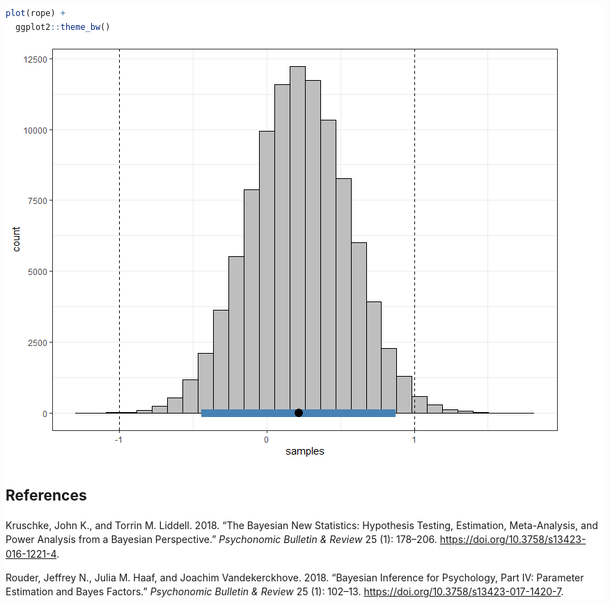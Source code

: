 ``` r
plot(rope) +
  ggplot2::theme_bw()
```

![](inst/figures/rope.png)

## References

<div id="refs" class="references">

<div id="ref-kruschkeBayesian2018">

Kruschke, John K., and Torrin M. Liddell. 2018. “The Bayesian New
Statistics: Hypothesis Testing, Estimation, Meta-Analysis, and Power
Analysis from a Bayesian Perspective.” *Psychonomic Bulletin & Review*
25 (1): 178–206. <https://doi.org/10.3758/s13423-016-1221-4>.

</div>

<div id="ref-rouderBayesian2018">

Rouder, Jeffrey N., Julia M. Haaf, and Joachim Vandekerckhove. 2018.
“Bayesian Inference for Psychology, Part IV: Parameter Estimation and
Bayes Factors.” *Psychonomic Bulletin & Review* 25 (1): 102–13.
<https://doi.org/10.3758/s13423-017-1420-7>.
